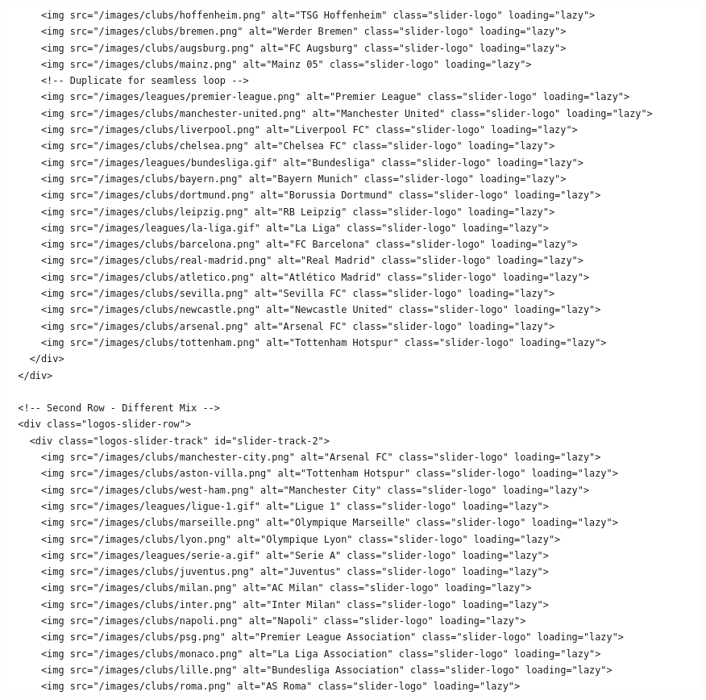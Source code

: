           <img src="/images/clubs/hoffenheim.png" alt="TSG Hoffenheim" class="slider-logo" loading="lazy">
          <img src="/images/clubs/bremen.png" alt="Werder Bremen" class="slider-logo" loading="lazy">
          <img src="/images/clubs/augsburg.png" alt="FC Augsburg" class="slider-logo" loading="lazy">
          <img src="/images/clubs/mainz.png" alt="Mainz 05" class="slider-logo" loading="lazy">
          <!-- Duplicate for seamless loop -->
          <img src="/images/leagues/premier-league.png" alt="Premier League" class="slider-logo" loading="lazy">
          <img src="/images/clubs/manchester-united.png" alt="Manchester United" class="slider-logo" loading="lazy">
          <img src="/images/clubs/liverpool.png" alt="Liverpool FC" class="slider-logo" loading="lazy">
          <img src="/images/clubs/chelsea.png" alt="Chelsea FC" class="slider-logo" loading="lazy">
          <img src="/images/leagues/bundesliga.gif" alt="Bundesliga" class="slider-logo" loading="lazy">
          <img src="/images/clubs/bayern.png" alt="Bayern Munich" class="slider-logo" loading="lazy">
          <img src="/images/clubs/dortmund.png" alt="Borussia Dortmund" class="slider-logo" loading="lazy">
          <img src="/images/clubs/leipzig.png" alt="RB Leipzig" class="slider-logo" loading="lazy">
          <img src="/images/leagues/la-liga.gif" alt="La Liga" class="slider-logo" loading="lazy">
          <img src="/images/clubs/barcelona.png" alt="FC Barcelona" class="slider-logo" loading="lazy">
          <img src="/images/clubs/real-madrid.png" alt="Real Madrid" class="slider-logo" loading="lazy">
          <img src="/images/clubs/atletico.png" alt="Atlético Madrid" class="slider-logo" loading="lazy">
          <img src="/images/clubs/sevilla.png" alt="Sevilla FC" class="slider-logo" loading="lazy">
          <img src="/images/clubs/newcastle.png" alt="Newcastle United" class="slider-logo" loading="lazy">
          <img src="/images/clubs/arsenal.png" alt="Arsenal FC" class="slider-logo" loading="lazy">
          <img src="/images/clubs/tottenham.png" alt="Tottenham Hotspur" class="slider-logo" loading="lazy">
        </div>
      </div>

      <!-- Second Row - Different Mix -->
      <div class="logos-slider-row">
        <div class="logos-slider-track" id="slider-track-2">
          <img src="/images/clubs/manchester-city.png" alt="Arsenal FC" class="slider-logo" loading="lazy">
          <img src="/images/clubs/aston-villa.png" alt="Tottenham Hotspur" class="slider-logo" loading="lazy">
          <img src="/images/clubs/west-ham.png" alt="Manchester City" class="slider-logo" loading="lazy">
          <img src="/images/leagues/ligue-1.gif" alt="Ligue 1" class="slider-logo" loading="lazy">
          <img src="/images/clubs/marseille.png" alt="Olympique Marseille" class="slider-logo" loading="lazy">
          <img src="/images/clubs/lyon.png" alt="Olympique Lyon" class="slider-logo" loading="lazy">
          <img src="/images/leagues/serie-a.gif" alt="Serie A" class="slider-logo" loading="lazy">
          <img src="/images/clubs/juventus.png" alt="Juventus" class="slider-logo" loading="lazy">
          <img src="/images/clubs/milan.png" alt="AC Milan" class="slider-logo" loading="lazy">
          <img src="/images/clubs/inter.png" alt="Inter Milan" class="slider-logo" loading="lazy">
          <img src="/images/clubs/napoli.png" alt="Napoli" class="slider-logo" loading="lazy">
          <img src="/images/clubs/psg.png" alt="Premier League Association" class="slider-logo" loading="lazy">
          <img src="/images/clubs/monaco.png" alt="La Liga Association" class="slider-logo" loading="lazy">
          <img src="/images/clubs/lille.png" alt="Bundesliga Association" class="slider-logo" loading="lazy">
          <img src="/images/clubs/roma.png" alt="AS Roma" class="slider-logo" loading="lazy">
